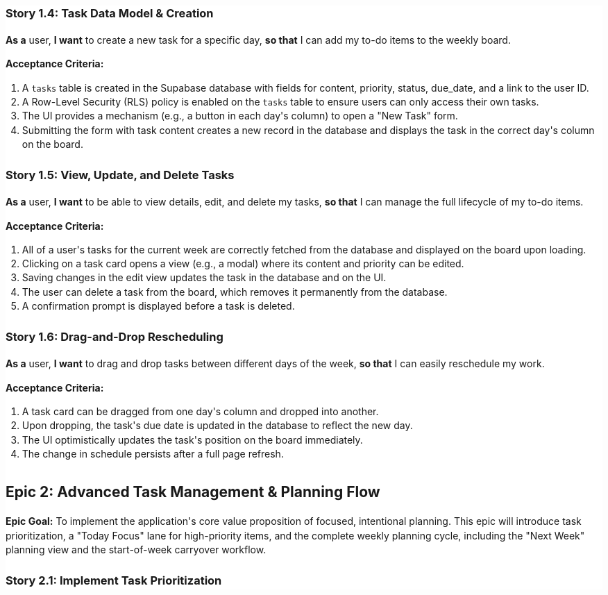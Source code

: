 ### Story 1.4: Task Data Model & Creation

**As a** user,
**I want** to create a new task for a specific day,
**so that** I can add my to-do items to the weekly board.

**Acceptance Criteria:**

1.  A `tasks` table is created in the Supabase database with fields for content, priority, status, due_date, and a link to the user ID.
2.  A Row-Level Security (RLS) policy is enabled on the `tasks` table to ensure users can only access their own tasks.
3.  The UI provides a mechanism (e.g., a button in each day's column) to open a "New Task" form.
4.  Submitting the form with task content creates a new record in the database and displays the task in the correct day's column on the board.

### Story 1.5: View, Update, and Delete Tasks

**As a** user,
**I want** to be able to view details, edit, and delete my tasks,
**so that** I can manage the full lifecycle of my to-do items.

**Acceptance Criteria:**

1.  All of a user's tasks for the current week are correctly fetched from the database and displayed on the board upon loading.
2.  Clicking on a task card opens a view (e.g., a modal) where its content and priority can be edited.
3.  Saving changes in the edit view updates the task in the database and on the UI.
4.  The user can delete a task from the board, which removes it permanently from the database.
5.  A confirmation prompt is displayed before a task is deleted.

### Story 1.6: Drag-and-Drop Rescheduling

**As a** user,
**I want** to drag and drop tasks between different days of the week,
**so that** I can easily reschedule my work.

**Acceptance Criteria:**

1.  A task card can be dragged from one day's column and dropped into another.
2.  Upon dropping, the task's due date is updated in the database to reflect the new day.
3.  The UI optimistically updates the task's position on the board immediately.
4.  The change in schedule persists after a full page refresh.

## Epic 2: Advanced Task Management & Planning Flow

**Epic Goal:** To implement the application's core value proposition of focused, intentional planning. This epic will introduce task prioritization, a "Today Focus" lane for high-priority items, and the complete weekly planning cycle, including the "Next Week" planning view and the start-of-week carryover workflow.

### Story 2.1: Implement Task Prioritization
